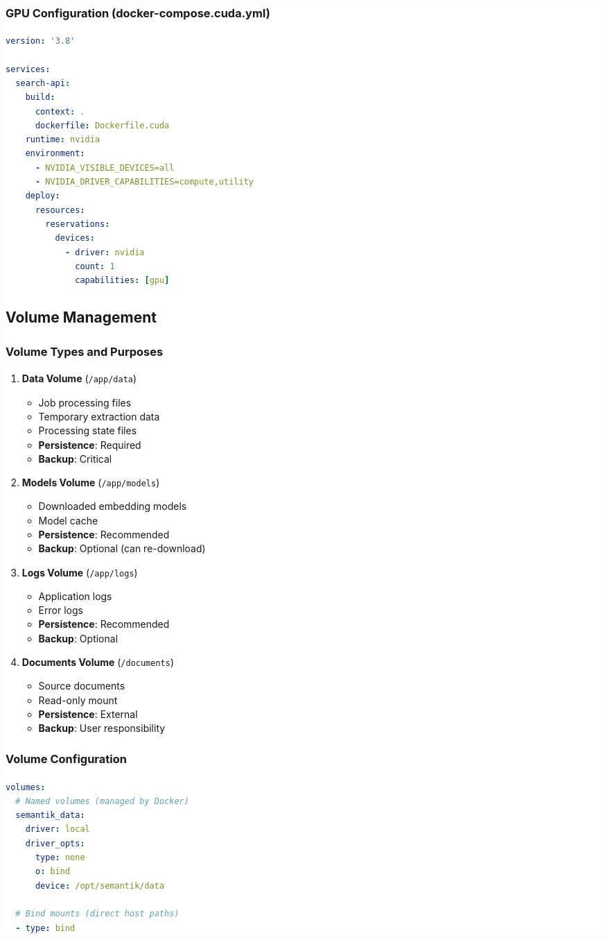 
### GPU Configuration (docker-compose.cuda.yml)
```yaml
version: '3.8'

services:
  search-api:
    build:
      context: .
      dockerfile: Dockerfile.cuda
    runtime: nvidia
    environment:
      - NVIDIA_VISIBLE_DEVICES=all
      - NVIDIA_DRIVER_CAPABILITIES=compute,utility
    deploy:
      resources:
        reservations:
          devices:
            - driver: nvidia
              count: 1
              capabilities: [gpu]
```

## Volume Management

### Volume Types and Purposes

1. **Data Volume** (`/app/data`)
   - Job processing files
   - Temporary extraction data
   - Processing state files
   - **Persistence**: Required
   - **Backup**: Critical

2. **Models Volume** (`/app/models`)
   - Downloaded embedding models
   - Model cache
   - **Persistence**: Recommended
   - **Backup**: Optional (can re-download)

3. **Logs Volume** (`/app/logs`)
   - Application logs
   - Error logs
   - **Persistence**: Recommended
   - **Backup**: Optional

4. **Documents Volume** (`/documents`)
   - Source documents
   - Read-only mount
   - **Persistence**: External
   - **Backup**: User responsibility

### Volume Configuration
```yaml
volumes:
  # Named volumes (managed by Docker)
  semantik_data:
    driver: local
    driver_opts:
      type: none
      o: bind
      device: /opt/semantik/data
  
  # Bind mounts (direct host paths)
  - type: bind
```